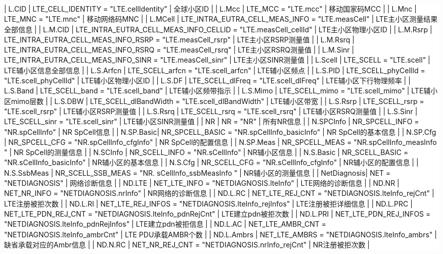 | L.CID     | LTE_CELL_IDENTITY = "LTE.cellIdentity"                       | 全球小区ID                   |
| L.Mcc     | LTE_MCC = "LTE.mcc"                                          | 移动国家码MCC                |
| L.Mnc     | LTE_MNC = "LTE.mnc"                                          | 移动网络码MNC                |
| L.MCell   | LTE_INTRA_EUTRA_CELL_MEAS_INFO = "LTE.measCell"              | LTE主小区测量结果全部信息    |
| L.M.CID   | LTE_INTRA_EUTRA_CELL_MEAS_INFO_CELLID = "LTE.measCell_cellId" | LTE主小区物理小区ID          |
| L.M.Rsrp  | LTE_INTRA_EUTRA_CELL_MEAS_INFO_RSRP = "LTE.measCell_rsrp"    | LTE主小区RSRP测量值          |
| L.M.Rsrq  | LTE_INTRA_EUTRA_CELL_MEAS_INFO_RSRQ = "LTE.measCell_rsrq"    | LTE主小区RSRQ测量值          |
| L.M.Sinr  | LTE_INTRA_EUTRA_CELL_MEAS_INFO_SINR = "LTE.measCell_sinr"    | LTE主小区SINR测量值          |
| L.Scell   | LTE_SCELL = "LTE.scell"                                      | LTE辅小区信息全部信息        |
| L.S.Arfcn | LTE_SCELL_arfcn = "LTE.scell_arfcn"                          | LTE辅小区频点                |
| L.S.PID   | LTE_SCELL_phyCellId = "LTE.scell_phyCellId"                  | LTE辅小区物理小区ID          |
| L.S.DF    | LTE_SCELL_dlFreq = "LTE.scell_dlFreq"                        | LTE辅小区下行物理频率        |
| L.S.Band  | LTE_SCELL_band = "LTE.scell_band"                            | LTE辅小区频带指示            |
| L.S.Mimo  | LTE_SCELL_mimo = "LTE.scell_mimo"                            | LTE辅小区mimo层数            |
| L.S.DBW   | LTE_SCELL_dlBandWidth = "LTE.scell_dlBandWidth"              | LTE辅小区带宽                |
| L.S.Rsrp  | LTE_SCELL_rsrp = "LTE.scell_rsrp"                            | LTE辅小区RSRP测量值          |
| L.S.Rsrq  | LTE_SCELL_rsrq = "LTE.scell_rsrq"                            | LTE辅小区RSRQ测量值          |
| L.S.Sinr  | LTE_SCELL_sinr = "LTE.scell_sinr"                            | LTE辅小区SINR测量值          |
| NR        | NR = "NR"                                                    | 所有NR信息                   |
| N.SPCInfo | NR_SPCELL_INFO = "NR.spCellInfo"                             | NR SpCell信息                |
| N.SP.Basic| NR_SPCELL_BASIC = "NR.spCellInfo_basicInfo"                  | NR SpCell的基本信息          |
| N.SP.Cfg  | NR_SPCELL_CFG = "NR.spCellInfo_cfgInfo"                      | NR SpCell的配置信息          |
| N.SP.Meas | NR_SPCELL_MEAS = "NR.spCellInfo_measInfo "                   | NR SpCell的测量信息          |
| N.SCInfo  | NR_SCELL_INFO = "NR.sCellInfo"                               | NR辅小区信息                 |
| N.S.Basic | NR_SCELL_BASIC = "NR.sCellInfo_basicInfo"                    | NR辅小区的基本信息           |
| N.S.Cfg   | NR_SCELL_CFG = "NR.sCellInfo_cfgInfo"                        | NR辅小区的配置信息           |
| N.S.SsbMeas | NR_SCELL_SSB_MEAS = "NR. sCellInfo_ssbMeasInfo "           | NR辅小区的测量信息           |
| NetDiagnosis| NET = "NETDIAGNOSIS"                                       | 网络诊断信息                 |
| ND.LTE    | NET_LTE_INFO = "NETDIAGNOSIS.lteInfo"                        | LTE网络的诊断信息            |
| ND.NR     | NET_NR_INFO = "NETDIAGNOSIS.nrInfo"                          | NR网络的诊断信息             |
| ND.L.RC   | NET_LTE_REJ_CNT = "NETDIAGNOSIS.lteInfo_rejCnt"              | LTE注册被拒次数              |
| ND.L.RI   | NET_LTE_REJ_INFOS = "NETDIAGNOSIS.lteInfo_rejInfos"          | LTE注册被拒详细信息          |
| ND.L.PRC  | NET_LTE_PDN_REJ_CNT = "NETDIAGNOSIS.lteInfo_pdnRejCnt"       | LTE建立pdn被拒次数           |
| ND.L.PRI  | NET_LTE_PDN_REJ_INFOS = "NETDIAGNOSIS.lteInfo_pdnRejInfos"   | LTE建立pdn被拒信息           |
| ND.L.AC   | NET_LTE_AMBR_CNT = "NETDIAGNOSIS.lteInfo_ambrCnt"            | LTE PDU承载AMBR个数          |
| ND.L.Ambrs | NET_LTE_AMBRS = "NETDIAGNOSIS.lteInfo_ambrs"                | 缺省承载对应的Ambr信息       |
| ND.N.RC   | NET_NR_REJ_CNT = "NETDIAGNOSIS.nrInfo_rejCnt"                | NR注册被拒次数               |